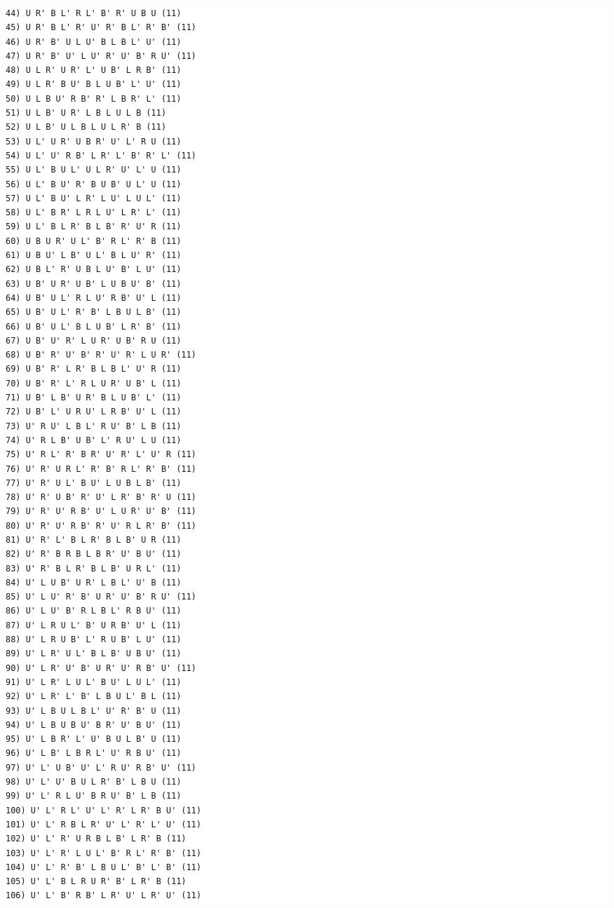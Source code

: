 ```
44) U R' B L' R L' B' R' U B U (11)
45) U R' B L' R' U' R' B L' R' B' (11)
46) U R' B' U L U' B L B L' U' (11)
47) U R' B' U' L U' R' U' B' R U' (11)
48) U L R' U R' L' U B' L R B' (11)
49) U L R' B U' B L U B' L' U' (11)
50) U L B U' R B' R' L B R' L' (11)
51) U L B' U R' L B L U L B (11)
52) U L B' U L B L U L R' B (11)
53) U L' U R' U B R' U' L' R U (11)
54) U L' U' R B' L R' L' B' R' L' (11)
55) U L' B U L' U L R' U' L' U (11)
56) U L' B U' R' B U B' U L' U (11)
57) U L' B U' L R' L U' L U L' (11)
58) U L' B R' L R L U' L R' L' (11)
59) U L' B L R' B L B' R' U' R (11)
60) U B U R' U L' B' R L' R' B (11)
61) U B U' L B' U L' B L U' R' (11)
62) U B L' R' U B L U' B' L U' (11)
63) U B' U R' U B' L U B U' B' (11)
64) U B' U L' R L U' R B' U' L (11)
65) U B' U L' R' B' L B U L B' (11)
66) U B' U L' B L U B' L R' B' (11)
67) U B' U' R' L U R' U B' R U (11)
68) U B' R' U' B' R' U' R' L U R' (11)
69) U B' R' L R' B L B L' U' R (11)
70) U B' R' L' R L U R' U B' L (11)
71) U B' L B' U R' B L U B' L' (11)
72) U B' L' U R U' L R B' U' L (11)
73) U' R U' L B L' R U' B' L B (11)
74) U' R L B' U B' L' R U' L U (11)
75) U' R L' R' B R' U' R' L' U' R (11)
76) U' R' U R L' R' B' R L' R' B' (11)
77) U' R' U L' B U' L U B L B' (11)
78) U' R' U B' R' U' L R' B' R' U (11)
79) U' R' U' R B' U' L U R' U' B' (11)
80) U' R' U' R B' R' U' R L R' B' (11)
81) U' R' L' B L R' B L B' U R (11)
82) U' R' B R B L B R' U' B U' (11)
83) U' R' B L R' B L B' U R L' (11)
84) U' L U B' U R' L B L' U' B (11)
85) U' L U' R' B' U R' U' B' R U' (11)
86) U' L U' B' R L B L' R B U' (11)
87) U' L R U L' B' U R B' U' L (11)
88) U' L R U B' L' R U B' L U' (11)
89) U' L R' U L' B L B' U B U' (11)
90) U' L R' U' B' U R' U' R B' U' (11)
91) U' L R' L U L' B U' L U L' (11)
92) U' L R' L' B' L B U L' B L (11)
93) U' L B U L B L' U' R' B' U (11)
94) U' L B U B U' B R' U' B U' (11)
95) U' L B R' L' U' B U L B' U (11)
96) U' L B' L B R L' U' R B U' (11)
97) U' L' U B' U' L' R U' R B' U' (11)
98) U' L' U' B U L R' B' L B U (11)
99) U' L' R L U' B R U' B' L B (11)
100) U' L' R L' U' L' R' L R' B U' (11)
101) U' L' R B L R' U' L' R' L' U' (11)
102) U' L' R' U R B L B' L R' B (11)
103) U' L' R' L U L' B' R L' R' B' (11)
104) U' L' R' B' L B U L' B' L' B' (11)
105) U' L' B L R U R' B' L R' B (11)
106) U' L' B' R B' L R' U' L R' U' (11)
```